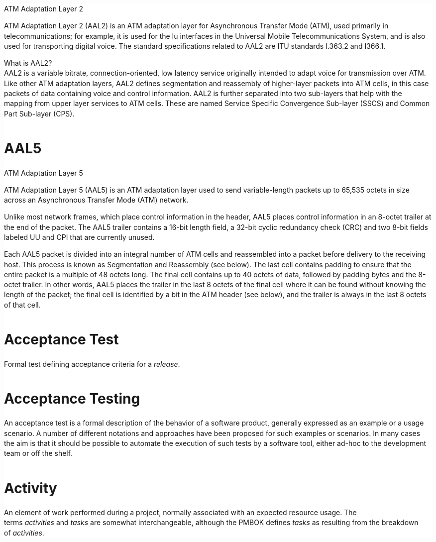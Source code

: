 ATM Adaptation Layer 2

ATM Adaptation Layer 2 (AAL2) is an ATM adaptation layer for Asynchronous Transfer Mode (ATM), used primarily in telecommunications; for example, it is used for the Iu interfaces in the Universal Mobile Telecommunications System, and is also used for transporting digital voice. The standard specifications related to AAL2 are ITU standards I.363.2 and I366.1.

What is AAL2?\
AAL2 is a variable bitrate, connection-oriented, low latency service originally intended to adapt voice for transmission over ATM. Like other ATM adaptation layers, AAL2 defines segmentation and reassembly of higher-layer packets into ATM cells, in this case packets of data containing voice and control information. AAL2 is further separated into two sub-layers that help with the mapping from upper layer services to ATM cells. These are named Service Specific Convergence Sub-layer (SSCS) and Common Part Sub-layer (CPS).

AAL5
====

ATM Adaptation Layer 5

ATM Adaptation Layer 5 (AAL5) is an ATM adaptation layer used to send variable-length packets up to 65,535 octets in size across an Asynchronous Transfer Mode (ATM) network.

Unlike most network frames, which place control information in the header, AAL5 places control information in an 8-octet trailer at the end of the packet. The AAL5 trailer contains a 16-bit length field, a 32-bit cyclic redundancy check (CRC) and two 8-bit fields labeled UU and CPI that are currently unused.

Each AAL5 packet is divided into an integral number of ATM cells and reassembled into a packet before delivery to the receiving host. This process is known as Segmentation and Reassembly (see below). The last cell contains padding to ensure that the entire packet is a multiple of 48 octets long. The final cell contains up to 40 octets of data, followed by padding bytes and the 8-octet trailer. In other words, AAL5 places the trailer in the last 8 octets of the final cell where it can be found without knowing the length of the packet; the final cell is identified by a bit in the ATM header (see below), and the trailer is always in the last 8 octets of that cell.

Acceptance Test
===============

Formal test defining acceptance criteria for a *release*.

Acceptance Testing
==================

An acceptance test is a formal description of the behavior of a software product, generally expressed as an example or a usage scenario. A number of different notations and approaches have been proposed for such examples or scenarios. In many cases the aim is that it should be possible to automate the execution of such tests by a software tool, either ad-hoc to the development team or off the shelf.

Activity
========

An element of work performed during a project, normally associated with an expected resource usage. The terms *activities* and *tasks* are somewhat interchangeable, although the PMBOK defines *tasks* as resulting from the breakdown of *activities*.
